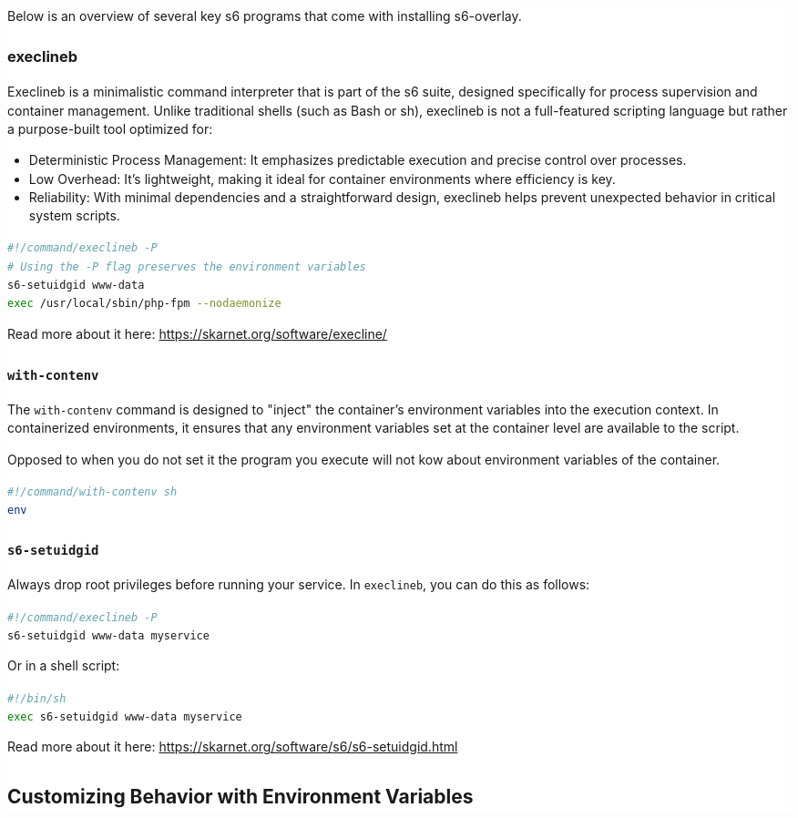 Below is an overview of several key s6 programs that come with installing s6-overlay.

### execlineb

Execlineb is a minimalistic command interpreter that is part of the s6 suite, designed specifically for process supervision and container management. Unlike traditional shells (such as Bash or sh), execlineb is not a full-featured scripting language but rather a purpose-built tool optimized for:

- Deterministic Process Management: It emphasizes predictable execution and precise control over processes.
- Low Overhead: It’s lightweight, making it ideal for container environments where efficiency is key.
- Reliability: With minimal dependencies and a straightforward design, execlineb helps prevent unexpected behavior in critical system scripts.

```bash
#!/command/execlineb -P
# Using the -P flag preserves the environment variables
s6-setuidgid www-data
exec /usr/local/sbin/php-fpm --nodaemonize
```

Read more about it here: https://skarnet.org/software/execline/

### `with-contenv`

The `with-contenv` command is designed to "inject" the container’s environment variables into the execution context. In containerized environments, it ensures that any environment variables set at the container level are available to the script.

Opposed to when you do not set it the program you execute will not kow about environment variables of the container.

```bash
#!/command/with-contenv sh
env
```

### `s6-setuidgid`

Always drop root privileges before running your service. In `execlineb`, you can do this as follows:

```bash
#!/command/execlineb -P
s6-setuidgid www-data myservice
```

Or in a shell script:

```bash
#!/bin/sh
exec s6-setuidgid www-data myservice
```

Read more about it here: https://skarnet.org/software/s6/s6-setuidgid.html

## Customizing Behavior with Environment Variables
